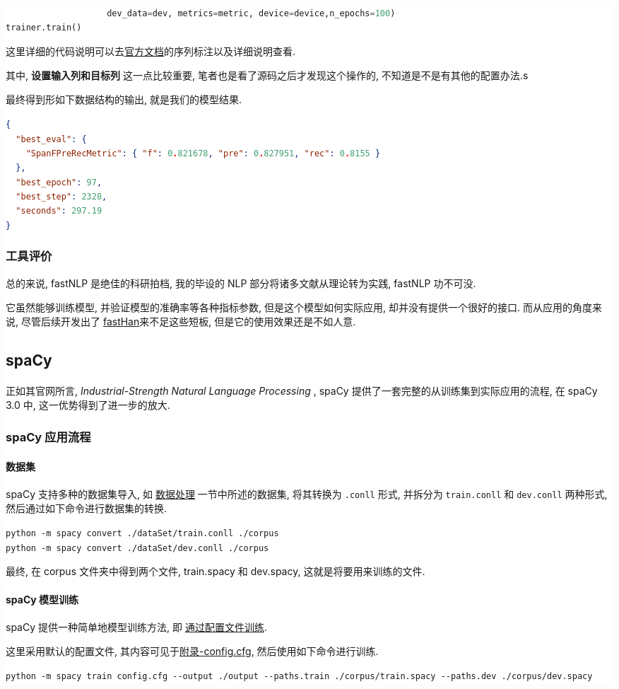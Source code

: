 ```python
                    dev_data=dev, metrics=metric, device=device,n_epochs=100)
trainer.train()
```

这里详细的代码说明可以去[官方文档](https://fastnlp.readthedocs.io/zh/latest/user/installation.html)的序列标注以及详细说明查看.

其中, **设置输入列和目标列** 这一点比较重要, 笔者也是看了源码之后才发现这个操作的, 不知道是不是有其他的配置办法.s

最终得到形如下数据结构的输出, 就是我们的模型结果.

```json
{
  "best_eval": {
    "SpanFPreRecMetric": { "f": 0.821678, "pre": 0.827951, "rec": 0.8155 }
  },
  "best_epoch": 97,
  "best_step": 2328,
  "seconds": 297.19
}
```

### 工具评价

总的来说, fastNLP 是绝佳的科研拍档, 我的毕设的 NLP 部分将诸多文献从理论转为实践, fastNLP 功不可没.

它虽然能够训练模型, 并验证模型的准确率等各种指标参数, 但是这个模型如何实际应用, 却并没有提供一个很好的接口. 而从应用的角度来说, 尽管后续开发出了 [fastHan](https://github.com/fastnlp/fastHan)来不足这些短板, 但是它的使用效果还是不如人意.

## spaCy

正如其官网所言, _Industrial-Strength Natural Language Processing_ , spaCy 提供了一套完整的从训练集到实际应用的流程, 在 spaCy 3.0 中, 这一优势得到了进一步的放大.

### spaCy 应用流程

#### 数据集

spaCy 支持多种的数据集导入, 如 [数据处理](#数据处理) 一节中所述的数据集, 将其转换为 `.conll` 形式, 并拆分为 `train.conll` 和 `dev.conll` 两种形式, 然后通过如下命令进行数据集的转换.

```shell
python -m spacy convert ./dataSet/train.conll ./corpus
python -m spacy convert ./dataSet/dev.conll ./corpus
```

最终, 在 corpus 文件夹中得到两个文件, train.spacy 和 dev.spacy, 这就是将要用来训练的文件.

#### spaCy 模型训练

spaCy 提供一种简单地模型训练方法, 即 [通过配置文件训练](https://spacy.io/usage/training).

这里采用默认的配置文件, 其内容可见于[附录-config.cfg](#config.cfg), 然后使用如下命令进行训练.

```shell
python -m spacy train config.cfg --output ./output --paths.train ./corpus/train.spacy --paths.dev ./corpus/dev.spacy
```
